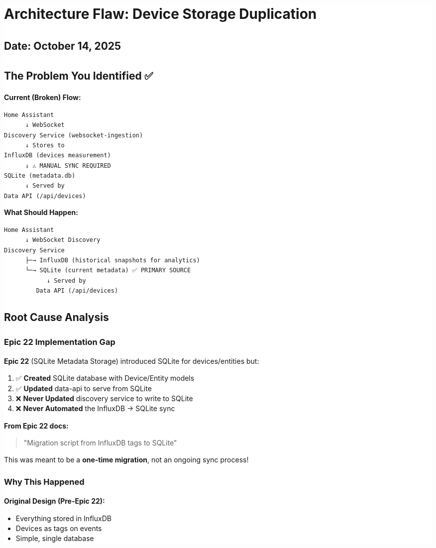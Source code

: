 # Architecture Flaw: Device Storage Duplication

## Date: October 14, 2025

## The Problem You Identified ✅

**Current (Broken) Flow:**
```
Home Assistant
      ↓ WebSocket
Discovery Service (websocket-ingestion)
      ↓ Stores to
InfluxDB (devices measurement)
      ↓ ⚠️ MANUAL SYNC REQUIRED
SQLite (metadata.db)
      ↓ Served by
Data API (/api/devices)
```

**What Should Happen:**
```
Home Assistant
      ↓ WebSocket Discovery
Discovery Service
      ├─→ InfluxDB (historical snapshots for analytics)
      └─→ SQLite (current metadata) ✅ PRIMARY SOURCE
            ↓ Served by
         Data API (/api/devices)
```

## Root Cause Analysis

### Epic 22 Implementation Gap

**Epic 22** (SQLite Metadata Storage) introduced SQLite for devices/entities but:

1. ✅ **Created** SQLite database with Device/Entity models
2. ✅ **Updated** data-api to serve from SQLite
3. ❌ **Never Updated** discovery service to write to SQLite
4. ❌ **Never Automated** the InfluxDB → SQLite sync

**From Epic 22 docs:**
> "Migration script from InfluxDB tags to SQLite"

This was meant to be a **one-time migration**, not an ongoing sync process!

### Why This Happened

**Original Design (Pre-Epic 22):**
- Everything stored in InfluxDB
- Devices as tags on events
- Simple, single database

